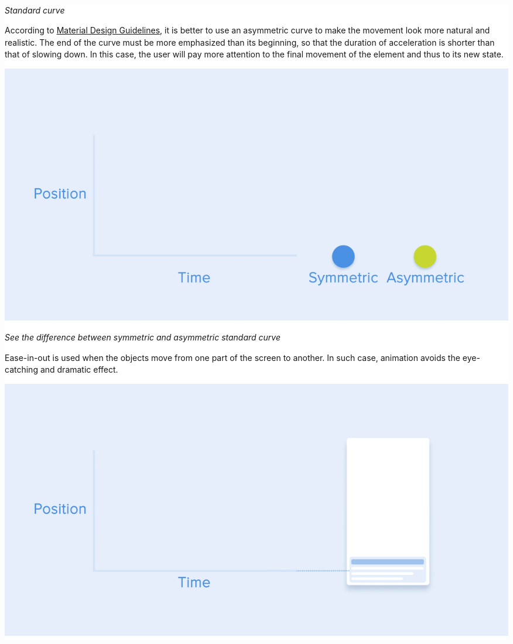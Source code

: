 *Standard curve*



According to [Material Design Guidelines](https://material.io/design/motion/customization.html#speed), it is better to use an asymmetric curve to make the movement look more natural and realistic. The end of the curve must be more emphasized than its beginning, so that the duration of acceleration is shorter than that of slowing down. In this case, the user will pay more attention to the final movement of the element and thus to its new state.

![j](assets/j.gif)

*See the difference between symmetric and asymmetric standard curve*



Ease-in-out is used when the objects move from one part of the screen to another. In such case, animation avoids the eye-catching and dramatic effect.

![k](assets/k.gif)
